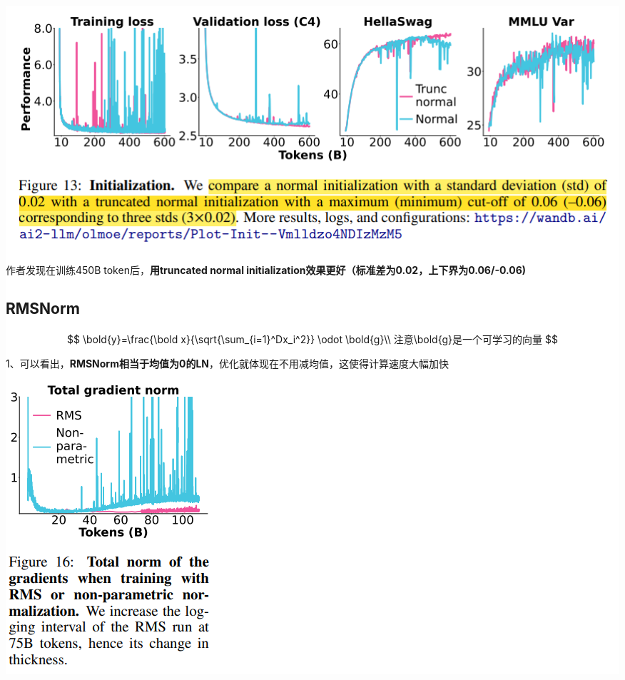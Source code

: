 ![image-20241029144337988](./assets/image-20241029144337988.png)

作者发现在训练450B token后，**用truncated normal initialization效果更好（标准差为0.02，上下界为0.06/-0.06)**



## RMSNorm

$$
\bold{y}=\frac{\bold x}{\sqrt{\sum_{i=1}^Dx_i^2}} \odot \bold{g}\\
注意\bold{g}是一个可学习的向量
$$

1、可以看出，**RMSNorm相当于均值为0的LN**，优化就体现在不用减均值，这使得计算速度大幅加快

![image-20241029145211505](./assets/image-20241029145211505.png)
